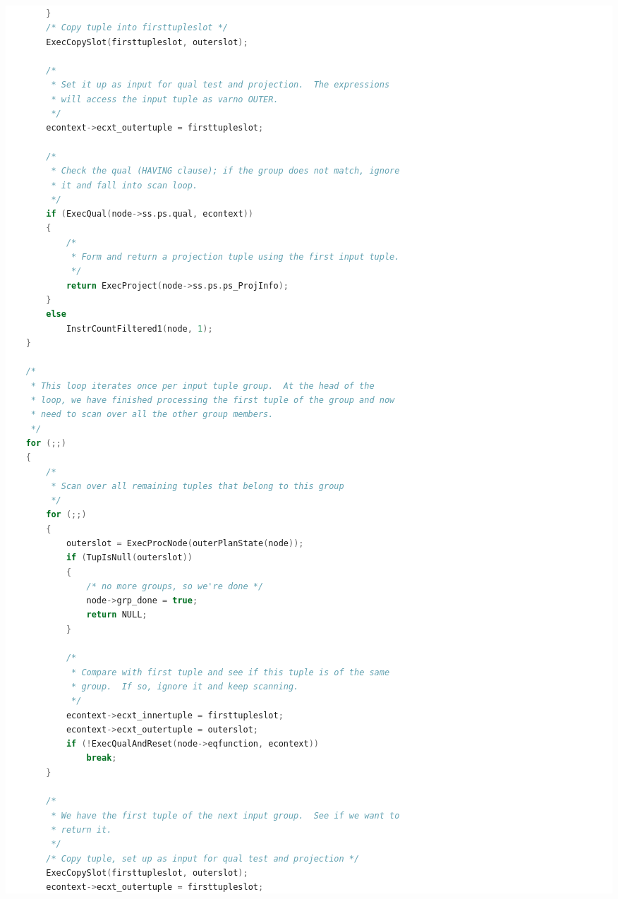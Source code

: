 ```c
        }
        /* Copy tuple into firsttupleslot */
        ExecCopySlot(firsttupleslot, outerslot);

        /*
         * Set it up as input for qual test and projection.  The expressions
         * will access the input tuple as varno OUTER.
         */
        econtext->ecxt_outertuple = firsttupleslot;

        /*
         * Check the qual (HAVING clause); if the group does not match, ignore
         * it and fall into scan loop.
         */
        if (ExecQual(node->ss.ps.qual, econtext))
        {
            /*
             * Form and return a projection tuple using the first input tuple.
             */
            return ExecProject(node->ss.ps.ps_ProjInfo);
        }
        else
            InstrCountFiltered1(node, 1);
    }

    /*
     * This loop iterates once per input tuple group.  At the head of the
     * loop, we have finished processing the first tuple of the group and now
     * need to scan over all the other group members.
     */
    for (;;)
    {
        /*
         * Scan over all remaining tuples that belong to this group
         */
        for (;;)
        {
            outerslot = ExecProcNode(outerPlanState(node));
            if (TupIsNull(outerslot))
            {
                /* no more groups, so we're done */
                node->grp_done = true;
                return NULL;
            }

            /*
             * Compare with first tuple and see if this tuple is of the same
             * group.  If so, ignore it and keep scanning.
             */
            econtext->ecxt_innertuple = firsttupleslot;
            econtext->ecxt_outertuple = outerslot;
            if (!ExecQualAndReset(node->eqfunction, econtext))
                break;
        }

        /*
         * We have the first tuple of the next input group.  See if we want to
         * return it.
         */
        /* Copy tuple, set up as input for qual test and projection */
        ExecCopySlot(firsttupleslot, outerslot);
        econtext->ecxt_outertuple = firsttupleslot;

```